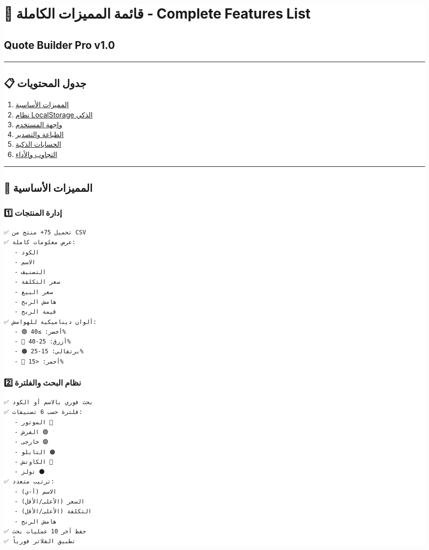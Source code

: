 # 🎉 قائمة المميزات الكاملة - Complete Features List

## Quote Builder Pro v1.0

---

## 📋 جدول المحتويات

1. [المميزات الأساسية](#المميزات-الأساسية)
2. [نظام LocalStorage الذكي](#نظام-localstorage-الذكي)
3. [واجهة المستخدم](#واجهة-المستخدم)
4. [الطباعة والتصدير](#الطباعة-والتصدير)
5. [الحسابات الذكية](#الحسابات-الذكية)
6. [التجاوب والأداء](#التجاوب-والأداء)

---

## 🎯 المميزات الأساسية

### 1️⃣ إدارة المنتجات

```
✅ تحميل 75+ منتج من CSV
✅ عرض معلومات كاملة:
   - الكود
   - الاسم
   - التصنيف
   - سعر التكلفة
   - سعر البيع
   - هامش الربح
   - قيمة الربح
✅ ألوان ديناميكية للهوامش:
   - 🟢 أخضر: ≥40%
   - 🔵 أزرق: 25-40%
   - 🟠 برتقالي: 15-25%
   - 🔴 أحمر: <15%
```

### 2️⃣ نظام البحث والفلترة

```
✅ بحث فوري بالاسم أو الكود
✅ فلترة حسب 6 تصنيفات:
   - الموتور 🔵
   - الفرش 🟢
   - خارجى 🟣
   - التابلو 🟠
   - الكاوتش 🔴
   - تولز ⚫
✅ ترتيب متعدد:
   - الاسم (أ-ي)
   - السعر (الأعلى/الأقل)
   - التكلفة (الأعلى/الأقل)
   - هامش الربح
✅ حفظ آخر 10 عمليات بحث
✅ تطبيق الفلاتر فورياً
```
